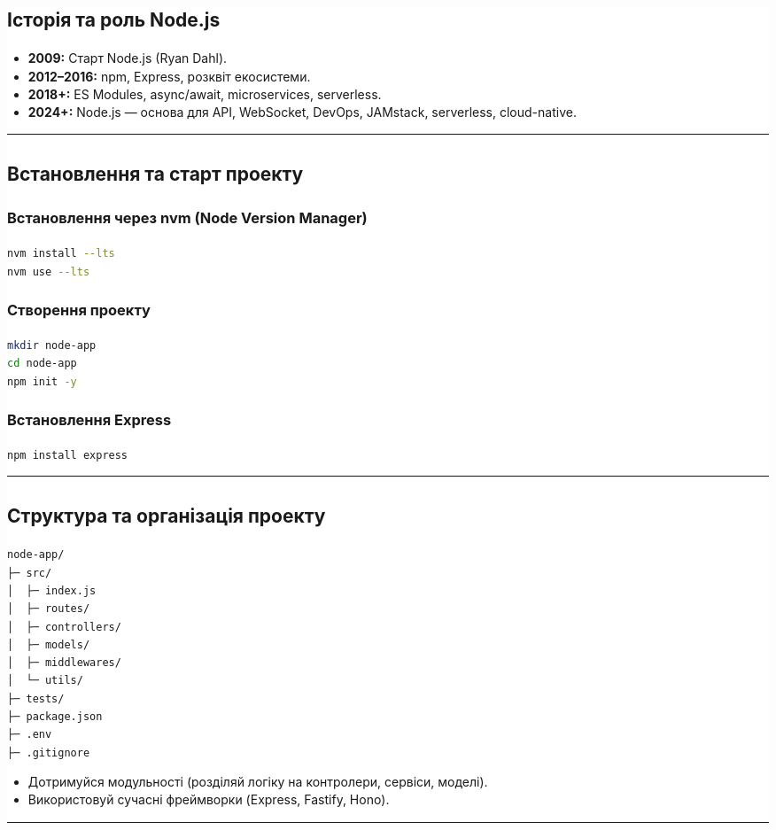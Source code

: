 ## Історія та роль Node.js

-   **2009:** Старт Node.js (Ryan Dahl).
-   **2012–2016:** npm, Express, розквіт екосистеми.
-   **2018+:** ES Modules, async/await, microservices, serverless.
-   **2024+:** Node.js — основа для API, WebSocket, DevOps, JAMstack, serverless, cloud-native.

---

## Встановлення та старт проекту

### Встановлення через nvm (Node Version Manager)

```bash
nvm install --lts
nvm use --lts
```

### Створення проекту

```bash
mkdir node-app
cd node-app
npm init -y
```

### Встановлення Express

```bash
npm install express
```

---

## Структура та організація проекту

```
node-app/
├─ src/
│  ├─ index.js
│  ├─ routes/
│  ├─ controllers/
│  ├─ models/
│  ├─ middlewares/
│  └─ utils/
├─ tests/
├─ package.json
├─ .env
├─ .gitignore
```

-   Дотримуйся модульності (розділяй логіку на контролери, сервіси, моделі).
-   Використовуй сучасні фреймворки (Express, Fastify, Hono).

---